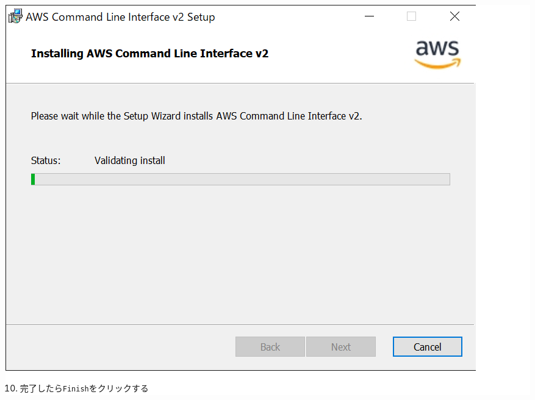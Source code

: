    ![terraform-aws-vault-ec2-step07](/images/articles/terraform-aws-vault-ec2/terraform-aws-vault-ec2-step07.png)

10. 完了したら`Finish`をクリックする